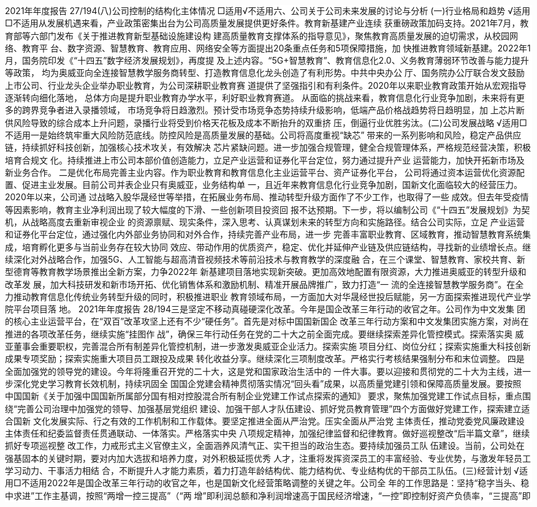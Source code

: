 2021年年度报告
27/194(八)公司控制的结构化主体情况
□适用√不适用六、公司关于公司未来发展的讨论与分析
(一)行业格局和趋势
√适用□不适用从发展机遇来看，产业政策密集出台为公司高质量发展提供更好条件。教育新基建产业连续
获重磅政策加码支持。2021年7月，教育部等六部门发布《关于推进教育新型基础设施建设构
建高质量教育支撑体系的指导意见》，聚焦教育高质量发展的迫切需求，从校园网络、教育平
台、数字资源、智慧教育、教育应用、网络安全等方面提出20条重点任务和5项保障措施，加
快推进教育领域新基建。2022年1月，国务院印发《“十四五”数字经济发展规划》，再度提
及上述内容。“5G+智慧教育”、教育信息化2.0、义务教育薄弱环节改善与能力提升等政策，
均为奥威亚向全连接智慧教学服务商转型、打造教育信息化龙头创造了有利形势。中共中央办公
厅、国务院办公厅联合发文鼓励上市公司、行业龙头企业举办职业教育，为公司深耕职业教育赛
道提供了坚强指引和有利条件。2020年以来职业教育政策开始从宏观指导逐渐转向细化落地，
总体方向是提升职业教育办学水平，利好职业教育赛道。
从面临的挑战来看，教育信息化行业竞争加剧，未来将有更多的跨界竞争者进入录播领域，
市场竞争将日趋激烈。预计受市场竞争态势持续升级影响，低端产品价格战趋势将日趋明显，加
上芯片断供风险导致的综合成本上升问题，录播行业将受到价格天花板及成本不断抬升的双重挤
压，倒逼行业优胜劣汰。(二)公司发展战略
√适用□不适用一是始终筑牢重大风险防范底线。防控风险是高质量发展的基础。公司将高度重视“缺芯”
带来的一系列影响和风险，稳定产品供应链，持续抓好科技创新，加强核心技术攻关，有效解决
芯片紧缺问题。进一步加强合规管理，健全合规管理体系，严格规范经营决策，积极培育合规文
化。持续推进上市公司本部价值创造能力，立足产业运营和证券化平台定位，努力通过提升产业
运营能力，加快开拓新市场及新业务合作。
二是优化布局完善主业内容。作为职业教育和教育信息化主业运营平台、资产证券化平台，
公司将通过资本运营优化资源配置、促进主业发展。目前公司并表企业只有奥威亚，业务结构单
一，且近年来教育信息化行业竞争加剧，国新文化面临较大的经营压力。2020年以来，公司通
过战略入股华晟经世等举措，在拓展业务布局、推动转型升级方面作了不少工作，也取得了一些
成效。但去年受疫情等因素影响，教育主业净利润出现了较大幅度的下滑、一些创新项目投资回
报不达预期。下一步，将以编制公司《“十四五”发展规划》为契机，从战略高度去重新审视企业
的资源禀赋、现实条件，深入思考、认真谋划未来的转型方向和实施路径。结合公司实际，立足
产业运营和证券化平台定位，通过强化内外部业务协同和对外合作，持续完善产业布局，进一步
完善丰富职业教育、区域教育，推动智慧教育系统集成，培育孵化更多与当前业务存在较大协同
效应、带动作用的优质资产，稳定、优化并延伸产业链及供应链结构，寻找新的业绩增长点。继
续深化对外战略合作，加强5G、人工智能与超高清音视频技术等前沿技术与教育教学的深度融
合，在三个课堂、智慧教育、家校共育、新型德育等教育教学场景推出全新方案，力争2022年
新基建项目落地实现新突破。更加高效地配置有限资源，大力推进奥威亚的转型升级和改革发
展，加大科技研发和新市场开拓、优化销售体系和激励机制、精准开展品牌推广，致力打造“一
流的全连接智慧教学服务商”。在全力推动教育信息化传统业务转型升级的同时，积极推进职业
教育领域布局，一方面加大对华晟经世投后赋能，另一方面探索推进现代产业学院平台项目落
地。
2021年年度报告
28/194三是坚定不移动真碰硬深化改革。今年是国企改革三年行动的收官之年。公司作为中文发集
团的核心主业运营平台，在“双百”改革攻坚上还有不少“硬任务”。首先是对标中国国新国企
改革三年行动方案和中文发集团实施方案，对尚在推进的各项改革任务，继续实施“挂图作
战”，确保三年行动任务在党的二十大之前全面完成。要继续探索差异化管控模式。探索落实奥
威亚董事会重要职权，完善混合所有制差异化管控机制，进一步激发奥威亚企业活力。探索实施
项目分红、岗位分红；探索实施重大科技创新成果专项奖励；探索实施重大项目员工跟投及成果
转化收益分享。继续深化三项制度改革。严格实行考核结果强制分布和末位调整。
四是全面加强党的领导党的建设。今年将隆重召开党的二十大，这是党和国家政治生活中的
一件大事。要以迎接和贯彻党的二十大为主线，进一步深化党史学习教育长效机制，持续巩固全
国国企党建会精神贯彻落实情况“回头看”成果，以高质量党建引领和保障高质量发展。要按照
中国国新《关于加强中国国新所属部分国有相对控股混合所有制企业党建工作试点探索的通知》
要求，聚焦加强党建工作试点目标，重点围绕“完善公司治理中加强党的领导、加强基层党组织
建设、加强干部人才队伍建设、抓好党员教育管理”四个方面做好党建工作，探索建立适合国新
文化发展实际、行之有效的工作机制和工作载体。要坚定推进全面从严治党。压实全面从严治党
主体责任，推动党委党风廉政建设主体责任和纪委监督责任贯通联动、一体落实。严格落实中央
八项规定精神，加强纪律监督和纪律教育。做好巡视整改“后半篇文章”，继续抓好专项巡视整
改工作，力戒形式主义官僚主义，全面涵养风清气正、实干担当的政治生态。要持续加强员工队
伍建设。当前，公司处在强基固本的关键时期，要对内加大选拔和培养力度，对外积极延揽优秀
人才，注重将发挥资深员工的丰富经验、专业优势，与激发年轻员工学习动力、干事活力相结
合，不断提升人才能力素质，着力打造年龄结构优、能力结构优、专业结构优的干部员工队伍。(三)经营计划
√适用□不适用2022年是国企改革三年行动的收官之年，也是国新文化经营策略调整的关键之年。公司全
年的工作思路是：坚持“稳字当头、稳中求进”工作主基调，按照“两增一控三提高”（“两
增”即利润总额和净利润增速高于国民经济增速，“一控”即控制好资产负债率，“三提高”即